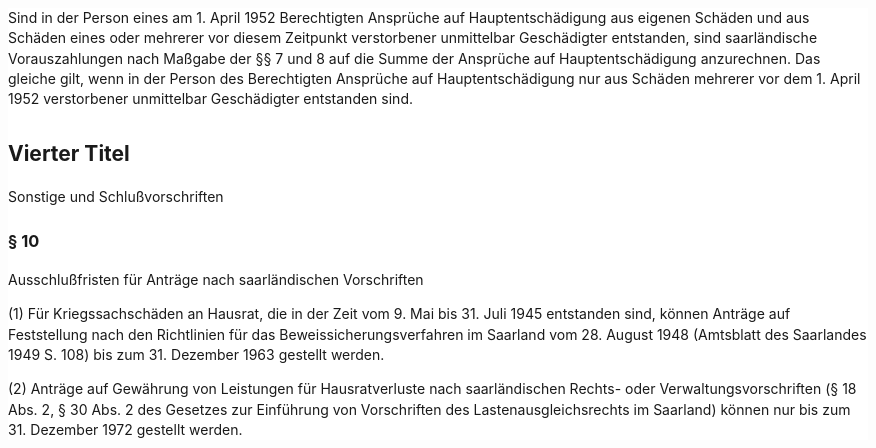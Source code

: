 <div>

<div class="jnhtml">

<div>

<div class="jurAbsatz">

Sind in der Person eines am 1. April 1952 Berechtigten Ansprüche auf
Hauptentschädigung aus eigenen Schäden und aus Schäden eines oder
mehrerer vor diesem Zeitpunkt verstorbener unmittelbar Geschädigter
entstanden, sind saarländische Vorauszahlungen nach Maßgabe der §§ 7 und
8 auf die Summe der Ansprüche auf Hauptentschädigung anzurechnen. Das
gleiche gilt, wenn in der Person des Berechtigten Ansprüche auf
Hauptentschädigung nur aus Schäden mehrerer vor dem 1. April 1952
verstorbener unmittelbar Geschädigter entstanden sind.

</div>

</div>

</div>

</div>

<span id="BJNR004710963BJNG000400326.html"></span>

## Vierter Titel  
Sonstige und Schlußvorschriften

<span id="BJNR004710963BJNE001500326.html"></span>

### § 10  
Ausschlußfristen für Anträge nach saarländischen Vorschriften

<div>

<div class="jnhtml">

<div>

<div class="jurAbsatz">

(1) Für Kriegssachschäden an Hausrat, die in der Zeit vom 9. Mai bis 31.
Juli 1945 entstanden sind, können Anträge auf Feststellung nach den
Richtlinien für das Beweissicherungsverfahren im Saarland vom 28. August
1948 (Amtsblatt des Saarlandes 1949 S. 108) bis zum 31. Dezember 1963
gestellt werden.

</div>

<div class="jurAbsatz">

(2) Anträge auf Gewährung von Leistungen für Hausratverluste nach
saarländischen Rechts- oder Verwaltungsvorschriften (§ 18 Abs. 2, § 30
Abs. 2 des Gesetzes zur Einführung von Vorschriften des
Lastenausgleichsrechts im Saarland) können nur bis zum 31. Dezember 1972
gestellt werden.
